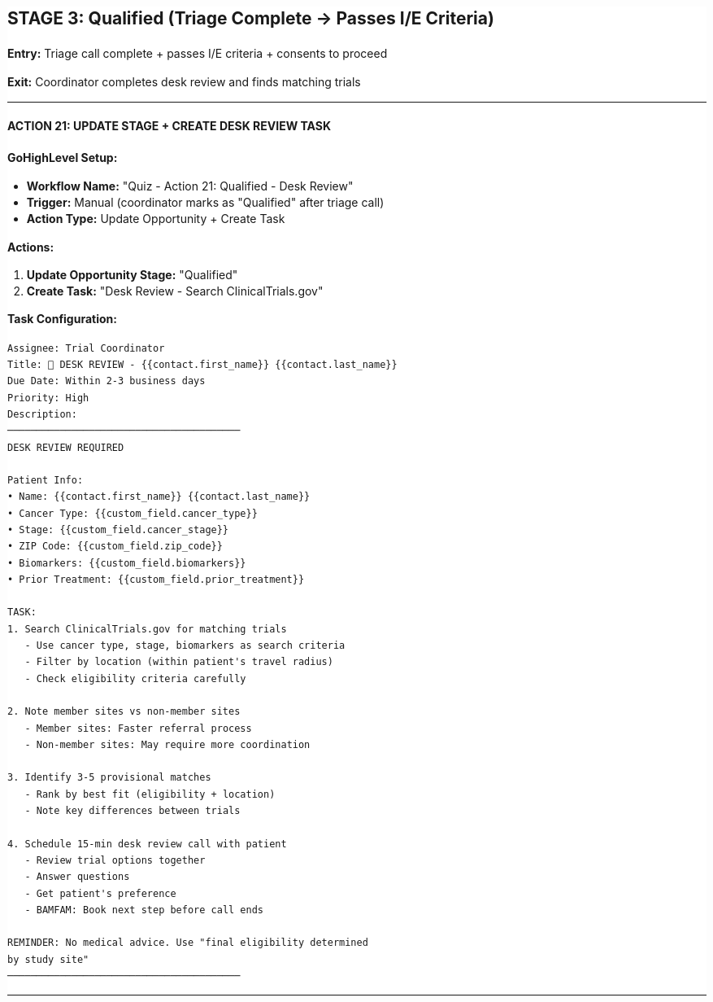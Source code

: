 
## STAGE 3: Qualified (Triage Complete → Passes I/E Criteria)

**Entry:** Triage call complete + passes I/E criteria + consents to proceed

**Exit:** Coordinator completes desk review and finds matching trials

---

#### ACTION 21: UPDATE STAGE + CREATE DESK REVIEW TASK

**GoHighLevel Setup:**
- **Workflow Name:** "Quiz - Action 21: Qualified - Desk Review"
- **Trigger:** Manual (coordinator marks as "Qualified" after triage call)
- **Action Type:** Update Opportunity + Create Task

**Actions:**
1. **Update Opportunity Stage:** "Qualified"
2. **Create Task:** "Desk Review - Search ClinicalTrials.gov"

**Task Configuration:**
```
Assignee: Trial Coordinator
Title: 🔬 DESK REVIEW - {{contact.first_name}} {{contact.last_name}}
Due Date: Within 2-3 business days
Priority: High
Description:
────────────────────────────────────────
DESK REVIEW REQUIRED

Patient Info:
• Name: {{contact.first_name}} {{contact.last_name}}
• Cancer Type: {{custom_field.cancer_type}}
• Stage: {{custom_field.cancer_stage}}
• ZIP Code: {{custom_field.zip_code}}
• Biomarkers: {{custom_field.biomarkers}}
• Prior Treatment: {{custom_field.prior_treatment}}

TASK:
1. Search ClinicalTrials.gov for matching trials
   - Use cancer type, stage, biomarkers as search criteria
   - Filter by location (within patient's travel radius)
   - Check eligibility criteria carefully

2. Note member sites vs non-member sites
   - Member sites: Faster referral process
   - Non-member sites: May require more coordination

3. Identify 3-5 provisional matches
   - Rank by best fit (eligibility + location)
   - Note key differences between trials

4. Schedule 15-min desk review call with patient
   - Review trial options together
   - Answer questions
   - Get patient's preference
   - BAMFAM: Book next step before call ends

REMINDER: No medical advice. Use "final eligibility determined
by study site"
────────────────────────────────────────
```

---